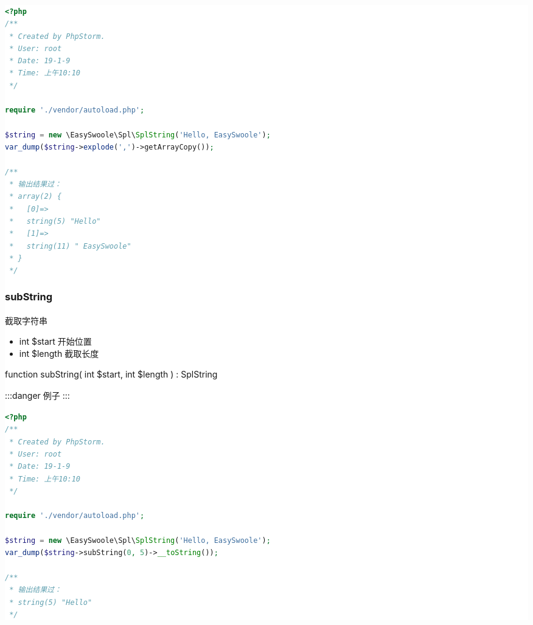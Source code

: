 ```php
<?php
/**
 * Created by PhpStorm.
 * User: root
 * Date: 19-1-9
 * Time: 上午10:10
 */

require './vendor/autoload.php';

$string = new \EasySwoole\Spl\SplString('Hello, EasySwoole');
var_dump($string->explode(',')->getArrayCopy());

/**
 * 输出结果过：
 * array(2) {
 *   [0]=>
 *   string(5) "Hello"
 *   [1]=>
 *   string(11) " EasySwoole"
 * }
 */

```

### subString

截取字符串

* int     $start     开始位置
* int     $length    截取长度

function subString( int $start, int $length ) : SplString


:::danger 
例子
:::

```php
<?php
/**
 * Created by PhpStorm.
 * User: root
 * Date: 19-1-9
 * Time: 上午10:10
 */

require './vendor/autoload.php';

$string = new \EasySwoole\Spl\SplString('Hello, EasySwoole');
var_dump($string->subString(0, 5)->__toString());

/**
 * 输出结果过：
 * string(5) "Hello"
 */

```
